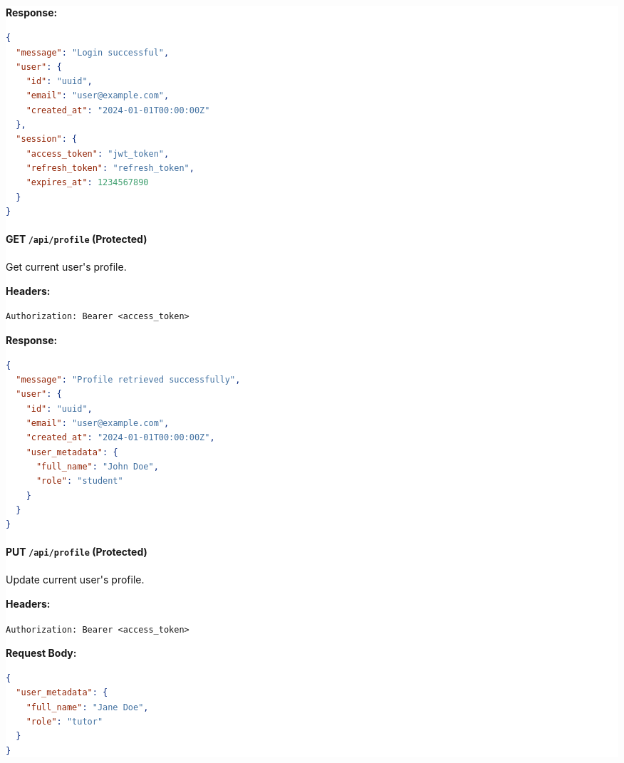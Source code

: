 **Response:**
```json
{
  "message": "Login successful",
  "user": {
    "id": "uuid",
    "email": "user@example.com",
    "created_at": "2024-01-01T00:00:00Z"
  },
  "session": {
    "access_token": "jwt_token",
    "refresh_token": "refresh_token",
    "expires_at": 1234567890
  }
}
```

#### GET `/api/profile` (Protected)
Get current user's profile.

**Headers:**
```
Authorization: Bearer <access_token>
```

**Response:**
```json
{
  "message": "Profile retrieved successfully",
  "user": {
    "id": "uuid",
    "email": "user@example.com",
    "created_at": "2024-01-01T00:00:00Z",
    "user_metadata": {
      "full_name": "John Doe",
      "role": "student"
    }
  }
}
```

#### PUT `/api/profile` (Protected)
Update current user's profile.

**Headers:**
```
Authorization: Bearer <access_token>
```

**Request Body:**
```json
{
  "user_metadata": {
    "full_name": "Jane Doe",
    "role": "tutor"
  }
}
```
